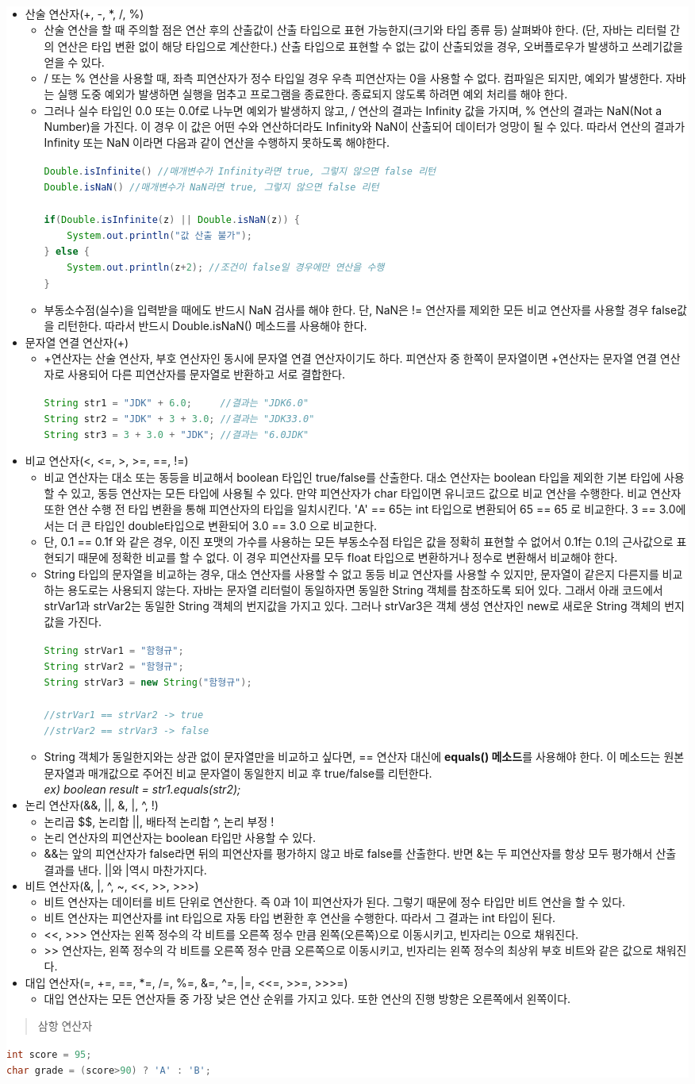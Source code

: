 - 산술 연산자(+, -, *, /, %)
  - 산술 연산을 할 때 주의할 점은 연산 후의 산출값이 산출 타입으로 표현 가능한지(크기와 타입 종류 등) 살펴봐야 한다. (단, 자바는 리터럴 간의 연산은 타입 변환 없이 해당 타입으로 계산한다.) 산출 타입으로 표현할 수 없는 값이 산출되었을 경우, 오버플로우가 발생하고 쓰레기값을 얻을 수 있다.
  - / 또는 % 연산을 사용할 때, 좌측 피연산자가 정수 타입일 경우 우측 피연산자는 0을 사용할 수 없다. 컴파일은 되지만, 예외가 발생한다. 자바는 실행 도중 예외가 발생하면 실행을 멈추고 프로그램을 종료한다. 종료되지 않도록 하려면 예외 처리를 해야 한다.
  - 그러나 실수 타입인 0.0 또는 0.0f로 나누면 예외가 발생하지 않고, / 연산의 결과는 Infinity 값을 가지며, % 연산의 결과는 NaN(Not a Number)을 가진다. 이 경우 이 값은 어떤 수와 연산하더라도 Infinity와 NaN이 산출되어 데이터가 엉망이 될 수 있다. 따라서 연산의 결과가 Infinity 또는 NaN 이라면 다음과 같이 연산을 수행하지 못하도록 해야한다.
    ```java
    Double.isInfinite() //매개변수가 Infinity라면 true, 그렇지 않으면 false 리턴
    Double.isNaN() //매개변수가 NaN라면 true, 그렇지 않으면 false 리턴

    if(Double.isInfinite(z) || Double.isNaN(z)) {
        System.out.println("값 산출 불가");
    } else {
        System.out.println(z+2); //조건이 false일 경우에만 연산을 수행
    }
    ```
  - 부동소수점(실수)을 입력받을 때에도 반드시 NaN 검사를 해야 한다. 단, NaN은 != 연산자를 제외한 모든 비교 연산자를 사용할 경우 false값을 리턴한다. 따라서 반드시 Double.isNaN() 메소드를 사용해야 한다.
- 문자열 연결 연산자(+)
  - +연산자는 산술 연산자, 부호 연산자인 동시에 문자열 연결 연산자이기도 하다. 피연산자 중 한쪽이 문자열이면 +연산자는 문자열 연결 연산자로 사용되어 다른 피연산자를 문자열로 반환하고 서로 결합한다.
     ```java
     String str1 = "JDK" + 6.0;     //결과는 "JDK6.0"
     String str2 = "JDK" + 3 + 3.0; //결과는 "JDK33.0"
     String str3 = 3 + 3.0 + "JDK"; //결과는 "6.0JDK"
     ```
- 비교 연산자(<, <=, >, >=, ==, !=)
  - 비교 연산자는 대소 또는 동등을 비교해서 boolean 타입인 true/false를 산출한다. 대소 연산자는 boolean 타입을 제외한 기본 타입에 사용할 수 있고, 동등 연산자는 모든 타입에 사용될 수 있다. 만약 피연산자가 char 타입이면 유니코드 값으로 비교 연산을 수행한다. 비교 연산자 또한 연산 수행 전 타입 변환을 통해 피연산자의 타입을 일치시킨다. 'A' == 65는 int 타입으로 변환되어 65 == 65 로 비교한다. 3 == 3.0에서는 더 큰 타입인 double타입으로 변환되어 3.0 == 3.0 으로 비교한다.
  - 단, 0.1 == 0.1f 와 같은 경우, 이진 포맷의 가수를 사용하는 모든 부동소수점 타입은 값을 정확히 표현할 수 없어서 0.1f는 0.1의 근사값으로 표현되기 때문에 정확한 비교를 할 수 없다. 이 경우 피연산자를 모두 float 타입으로 변환하거나 정수로 변환해서 비교해야 한다.
  - String 타입의 문자열을 비교하는 경우, 대소 연산자를 사용할 수 없고 동등 비교 연산자를 사용할 수 있지만, 문자열이 같은지 다른지를 비교하는 용도로는 사용되지 않는다. 자바는 문자열 리터럴이 동일하자면 동일한 String 객체를 참조하도록 되어 있다. 그래서 아래 코드에서 strVar1과 strVar2는 동일한 String 객체의 번지값을 가지고 있다. 그러나 strVar3은 객체 생성 연산자인 new로 새로운 String 객체의 번지값을 가진다.
    ```java
    String strVar1 = "함형규";
    String strVar2 = "함형규";
    String strVar3 = new String("함형규");

    //strVar1 == strVar2 -> true
    //strVar2 == strVar3 -> false
    ```
  - String 객체가 동일한지와는 상관 없이 문자열만을 비교하고 싶다면, == 연산자 대신에 **equals() 메소드**를 사용해야 한다. 이 메소드는 원본 문자열과 매개값으로 주어진 비교 문자열이 동일한지 비교 후 true/false를 리턴한다.<br>
    *ex) boolean result = str1.equals(str2);*
- 논리 연산자(&&, ||, &, |, ^, !)
  - 논리곱 $$, 논리합 ||, 배타적 논리합 ^, 논리 부정 !
  - 논리 연산자의 피연산자는 boolean 타입만 사용할 수 있다.
  - &&는 앞의 피연산자가 false라면 뒤의 피연산자를 평가하지 않고 바로 false를 산출한다. 반면 &는 두 피연산자를 항상 모두 평가해서 산출 결과를 낸다. ||와 |역시 마찬가지다.
- 비트 연산자(&, |, ^, ~, <<, >>, >>>)
  - 비트 연산자는 데이터를 비트 단위로 연산한다. 즉 0과 1이 피연산자가 된다. 그렇기 때문에 정수 타입만 비트 연산을 할 수 있다.
  - 비트 연산자는 피연산자를 int 타입으로 자동 타입 변환한 후 연산을 수행한다. 따라서 그 결과는 int 타입이 된다.
  - <<, >>> 연산자는 왼쪽 정수의 각 비트를 오른쪽 정수 만큼 왼쪽(오른쪽)으로 이동시키고, 빈자리는 0으로 채워진다.
  - \>> 연산자는, 왼쪽 정수의 각 비트를 오른쪽 정수 만큼 오른쪽으로 이동시키고, 빈자리는 왼쪽 정수의 최상위 부호 비트와 같은 값으로 채워진다.
- 대입 연산자(=, +=, ==, *=, /=, %=, &=, ^=, |=, <<=, >>=, >>>=)
  - 대입 연산자는 모든 연산자들 중 가장 낮은 연산 순위를 가지고 있다. 또한 연산의 진행 방향은 오른쪽에서 왼쪽이다. <br>  
>삼항 연산자
```java
int score = 95;
char grade = (score>90) ? 'A' : 'B';
```